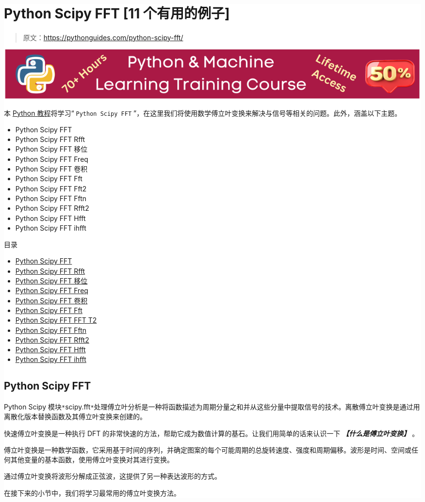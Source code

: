 # Python Scipy FFT [11 个有用的例子]

> 原文：<https://pythonguides.com/python-scipy-fft/>

[![Python & Machine Learning training courses](img/49ec9c6da89a04c9f45bab643f8c765c.png)](https://sharepointsky.teachable.com/p/python-and-machine-learning-training-course)

本 [Python 教程](https://pythonguides.com/learn-python/)将学习“ `Python Scipy FFT` ”，在这里我们将使用数学傅立叶变换来解决与信号等相关的问题。此外，涵盖以下主题。

*   Python Scipy FFT
*   Python Scipy FFT Rfft
*   Python Scipy FFT 移位
*   Python Scipy FFT Freq
*   Python Scipy FFT 卷积
*   Python Scipy FFT Fft
*   Python Scipy FFT Fft2
*   Python Scipy FFT Fftn
*   Python Scipy FFT Rfft2
*   Python Scipy FFT Hfft
*   Python Scipy FFT ihfft

目录

[](#)

*   [Python Scipy FFT](#Python_Scipy_FFT "Python Scipy FFT")
*   [Python Scipy FFT Rfft](#Python_Scipy_FFT_Rfft "Python Scipy FFT Rfft")
*   [Python Scipy FFT 移位](#Python_Scipy_FFT_Shift "Python Scipy FFT Shift")
*   [Python Scipy FFT Freq](#Python_Scipy_FFT_Freq "Python Scipy FFT Freq")
*   [Python Scipy FFT 卷积](#Python_Scipy_FFT_Convolve "Python Scipy FFT Convolve")
*   [Python Scipy FFT Fft](#Python_Scipy_FFT_Fft "Python Scipy FFT Fft")
*   [Python Scipy FFT FFT T2](#Python_Scipy_FFT_Fft2 "Python Scipy FFT Fft2")
*   [Python Scipy FFT Fftn](#Python_Scipy_FFT_Fftn "Python Scipy FFT Fftn")
*   [Python Scipy FFT Rfft2](#Python_Scipy_FFT_Rfft2 "Python Scipy FFT Rfft2")
*   [Python Scipy FFT Hfft](#Python_Scipy_FFT_Hfft "Python Scipy FFT Hfft")
*   [Python Scipy FFT ihfft](#Python_Scipy_FFT_ihfft "Python Scipy FFT ihfft")

## Python Scipy FFT

Python Scipy 模块`*`scipy.fft`*`处理傅立叶分析是一种将函数描述为周期分量之和并从这些分量中提取信号的技术。离散傅立叶变换是通过用离散化版本替换函数及其傅立叶变换来创建的。

快速傅立叶变换是一种执行 DFT 的非常快速的方法，帮助它成为数值计算的基石。让我们用简单的话来认识一下 ***【什么是傅立叶变换】*** 。

傅立叶变换是一种数学函数，它采用基于时间的序列，并确定图案的每个可能周期的总旋转速度、强度和周期偏移。波形是时间、空间或任何其他变量的基本函数，使用傅立叶变换对其进行变换。

通过傅立叶变换将波形分解成正弦波，这提供了另一种表达波形的方式。

在接下来的小节中，我们将学习最常用的傅立叶变换方法。
